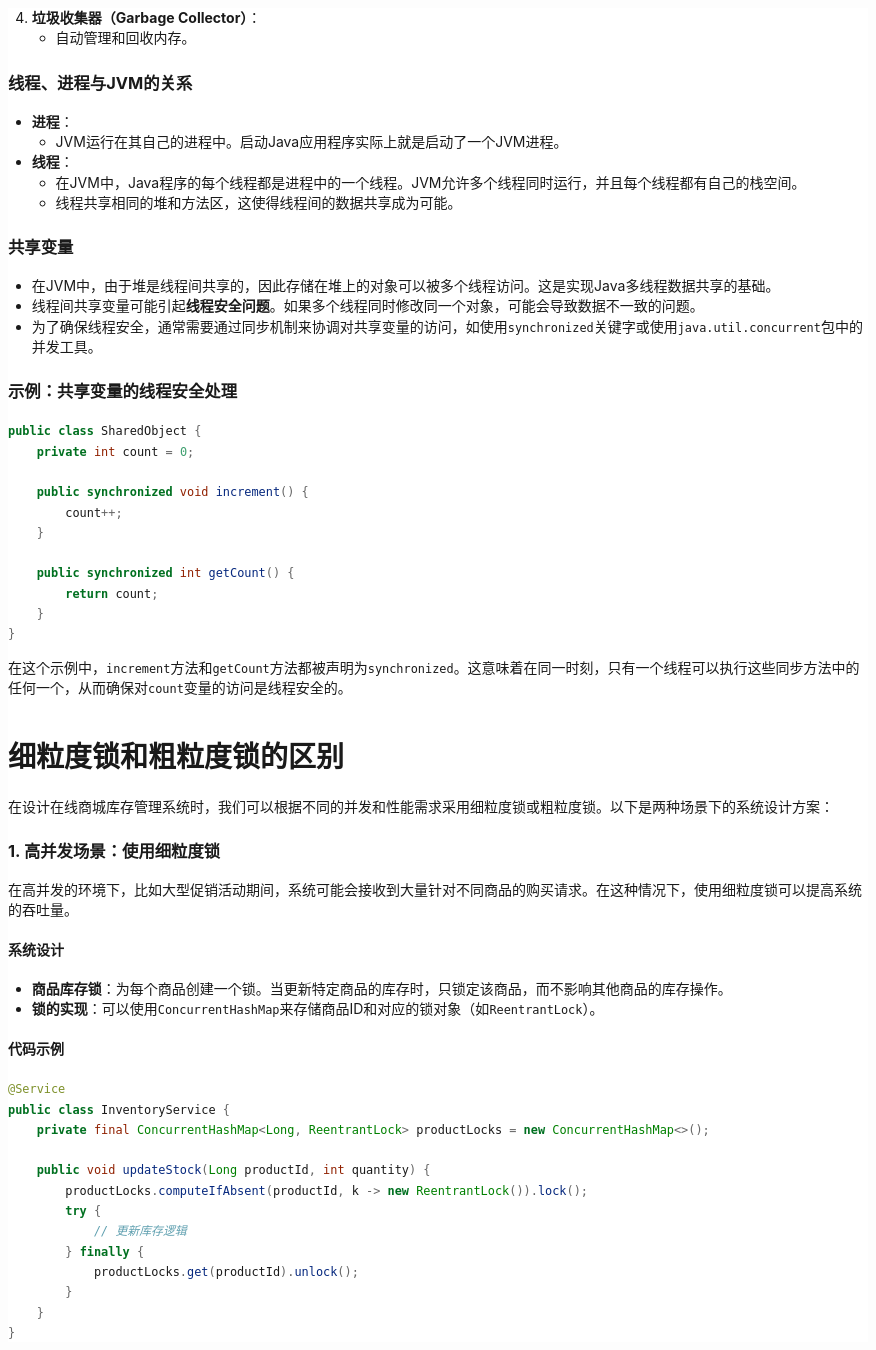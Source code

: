4. **垃圾收集器（Garbage Collector）**：
   - 自动管理和回收内存。

### 线程、进程与JVM的关系

- **进程**：
  - JVM运行在其自己的进程中。启动Java应用程序实际上就是启动了一个JVM进程。
- **线程**：
  - 在JVM中，Java程序的每个线程都是进程中的一个线程。JVM允许多个线程同时运行，并且每个线程都有自己的栈空间。
  - 线程共享相同的堆和方法区，这使得线程间的数据共享成为可能。

### 共享变量

- 在JVM中，由于堆是线程间共享的，因此存储在堆上的对象可以被多个线程访问。这是实现Java多线程数据共享的基础。
- 线程间共享变量可能引起**线程安全问题**。如果多个线程同时修改同一个对象，可能会导致数据不一致的问题。
- 为了确保线程安全，通常需要通过同步机制来协调对共享变量的访问，如使用`synchronized`关键字或使用`java.util.concurrent`包中的并发工具。

### 示例：共享变量的线程安全处理

```java
public class SharedObject {
    private int count = 0;

    public synchronized void increment() {
        count++;
    }

    public synchronized int getCount() {
        return count;
    }
}
```

在这个示例中，`increment`方法和`getCount`方法都被声明为`synchronized`。这意味着在同一时刻，只有一个线程可以执行这些同步方法中的任何一个，从而确保对`count`变量的访问是线程安全的。

# 细粒度锁和粗粒度锁的区别
在设计在线商城库存管理系统时，我们可以根据不同的并发和性能需求采用细粒度锁或粗粒度锁。以下是两种场景下的系统设计方案：

### 1. 高并发场景：使用细粒度锁

在高并发的环境下，比如大型促销活动期间，系统可能会接收到大量针对不同商品的购买请求。在这种情况下，使用细粒度锁可以提高系统的吞吐量。

#### 系统设计

- **商品库存锁**：为每个商品创建一个锁。当更新特定商品的库存时，只锁定该商品，而不影响其他商品的库存操作。
- **锁的实现**：可以使用`ConcurrentHashMap`来存储商品ID和对应的锁对象（如`ReentrantLock`）。

#### 代码示例

```java
@Service
public class InventoryService {
    private final ConcurrentHashMap<Long, ReentrantLock> productLocks = new ConcurrentHashMap<>();

    public void updateStock(Long productId, int quantity) {
        productLocks.computeIfAbsent(productId, k -> new ReentrantLock()).lock();
        try {
            // 更新库存逻辑
        } finally {
            productLocks.get(productId).unlock();
        }
    }
}
```
